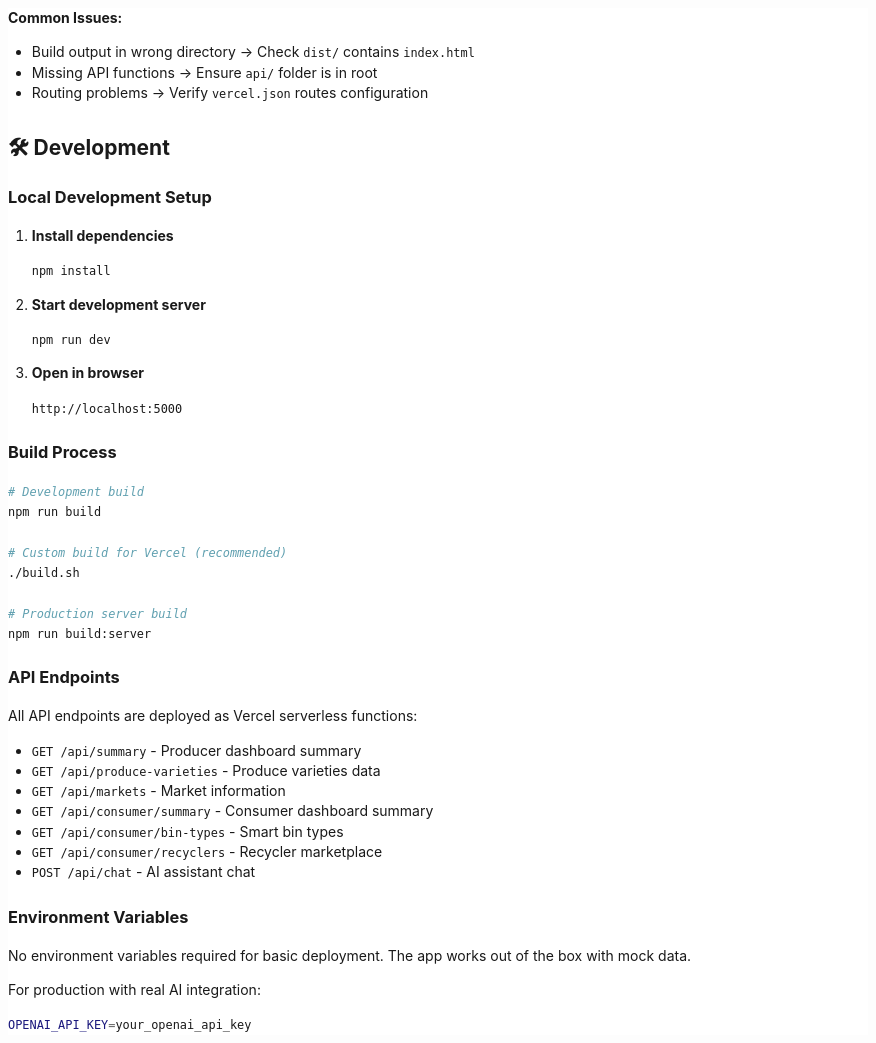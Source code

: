 **Common Issues:**
- Build output in wrong directory → Check `dist/` contains `index.html`
- Missing API functions → Ensure `api/` folder is in root
- Routing problems → Verify `vercel.json` routes configuration

## 🛠️ Development

### Local Development Setup

1. **Install dependencies**
   ```bash
   npm install
   ```

2. **Start development server**
   ```bash
   npm run dev
   ```

3. **Open in browser**
   ```
   http://localhost:5000
   ```

### Build Process

```bash
# Development build
npm run build

# Custom build for Vercel (recommended)
./build.sh

# Production server build
npm run build:server
```

### API Endpoints

All API endpoints are deployed as Vercel serverless functions:

- `GET /api/summary` - Producer dashboard summary
- `GET /api/produce-varieties` - Produce varieties data  
- `GET /api/markets` - Market information
- `GET /api/consumer/summary` - Consumer dashboard summary
- `GET /api/consumer/bin-types` - Smart bin types
- `GET /api/consumer/recyclers` - Recycler marketplace
- `POST /api/chat` - AI assistant chat

### Environment Variables

No environment variables required for basic deployment. The app works out of the box with mock data.

For production with real AI integration:
```bash
OPENAI_API_KEY=your_openai_api_key
```
